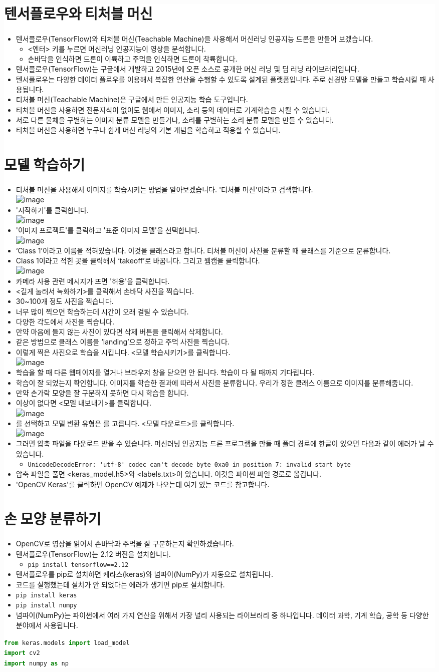 # 텐서플로우와 티처블 머신
* 텐서플로우(TensorFlow)와 티처블 머신(Teachable Machine)을 사용해서 머신러닝 인공지능 드론을 만들어 보겠습니다. 
  * <엔터> 키를 누르면 머신러닝 인공지능이 영상을 분석합니다.
  * 손바닥을 인식하면 드론이 이륙하고 주먹을 인식하면 드론이 착륙합니다.
* 텐서플로우(TensorFlow)는 구글에서 개발하고 2015년에 오픈 소스로 공개한 머신 러닝 및 딥 러닝 라이브러리입니다.
* 텐서플로우는 다양한 데이터 플로우를 이용해서 복잡한 연산을 수행할 수 있도록 설계된 플랫폼입니다. 주로 신경망 모델을 만들고 학습시킬 때 사용됩니다. 
* 티처블 머신(Teachable Machine)은 구글에서 만든 인공지능 학습 도구입니다.
* 티처블 머신을 사용하면 전문지식이 없이도 웹에서 이미지, 소리 등의 데이터로 기계학습을 시킬 수 있습니다.
* 서로 다른 물체을 구별하는 이미지 분류 모델을 만들거나, 소리를 구별하는 소리 분류 모델을 만들 수 있습니다.
* 티처블 머신을 사용하면 누구나 쉽게 머신 러닝의 기본 개념을 학습하고 적용할 수 있습니다.

# 모델 학습하기
* 티처블 머신을 사용해서 이미지를 학습시키는 방법을 알아보겠습니다. '티처블 머신'이라고 검색합니다.   
![image](https://github.com/user-attachments/assets/8ac3d027-e6ad-41bb-b7c0-d431de983404)
* '시작하기'를 클릭합니다.   
![image](https://github.com/user-attachments/assets/70ff8abd-88f8-4dbf-b3b4-a7fb328b9f42)
* '이미지 프로젝트'를 클릭하고 '표준 이미지 모델'을 선택합니다.   
![image](https://github.com/user-attachments/assets/529dbbfc-9b12-42dd-947b-4d5f8932e0c9)
* ‘Class 1’이라고 이름을 적혀있습니다. 이것을 클래스라고 합니다. 티처블 머신이 사진을 분류할 때 클래스를 기준으로 분류합니다.
* Class 1이라고 적힌 곳을 클릭해서 ‘takeoff’로 바꿉니다. 그리고 웹캠을 클릭합니다.   
![image](https://github.com/user-attachments/assets/58903c0a-c42f-4eff-8277-e9a0e335689a)
* 카메라 사용 관련 메시지가 뜨면 '허용'을 클릭합니다.
* <길게 눌러서 녹화하기>를 클릭해서 손바닥 사진을 찍습니다.
* 30~100개 정도 사진을 찍습니다.
* 너무 많이 찍으면 학습하는데 시간이 오래 걸릴 수 있습니다.
* 다양한 각도에서 사진을 찍습니다.
* 만약 마음에 들지 않는 사진이 있다면 삭제 버튼을 클릭해서 삭제합니다.
* 같은 방법으로 클래스 이름을 ‘landing’으로 정하고 주먹 사진을 찍습니다.
* 이렇게 찍은 사진으로 학습을 시킵니다. <모델 학습시키기>를 클릭합니다.    
![image](https://github.com/user-attachments/assets/7adc670a-8097-4f1c-a7bf-1f6ffdd18457)
* 학습을 할 때 다른 웹페이지를 열거나 브라우저 창을 닫으면 안 됩니다. 학습이 다 될 때까지 기다립니다.
* 학습이 잘 되었는지 확인합니다. 이미지를 학습한 결과에 따라서 사진을 분류합니다. 우리가 정한 클래스 이름으로 이미지를 분류해줍니다.
* 만약 손가락 모양을 잘 구분하지 못하면 다시 학습을 합니다. 
* 이상이 없다면 <모델 내보내기>를 클릭합니다.   
![image](https://github.com/user-attachments/assets/7ea706ba-cab9-4b05-9392-b99bcb0f4b45)
* <Tensorflow>를 선택하고 모델 변환 유형은 <Keras>를 고릅니다. <모델 다운로드>를 클릭합니다.   
![image](https://github.com/user-attachments/assets/fddd31d2-9242-450f-939c-92b537250884)
* 그러면 압축 파일을 다운로드 받을 수 있습니다. 머신러닝 인공지능 드론 프로그램을 만들 때 폴더 경로에 한글이 있으면 다음과 같이 에러가 날 수 있습니다.
  * ```UnicodeDecodeError: 'utf-8' codec can't decode byte 0xa0 in position 7: invalid start byte```
* 압축 파일을 풀면 <keras_model.h5>와 <labels.txt>이 있습니다. 이것을 파이썬 파일 경로로 옮깁니다.
* 'OpenCV Keras'를 클릭하면 OpenCV 예제가 나오는데 여기 있는 코드를 참고합니다.

# 손 모양 분류하기
* OpenCV로 영상을 읽어서 손바닥과 주먹을 잘 구분하는지 확인하겠습니다.
* 텐서플로우(TensorFlow)는 2.12 버전을 설치합니다.
  * ```pip install tensorflow==2.12```
* 텐서플로우를 pip로 설치하면 케라스(keras)와 넘파이(NumPy)가 자동으로 설치됩니다.
* 코드를 실행했는데 설치가 안 되었다는 에러가 생기면 pip로 설치합니다.
 * ```pip install keras```
 * ```pip install numpy```
* 넘파이(NumPy)는 파이썬에서 여러 가지 연산을 위해서 가장 널리 사용되는 라이브러리 중 하나입니다. 데이터 과학, 기계 학습, 공학 등 다양한 분야에서 사용됩니다.
```python
from keras.models import load_model  
import cv2 
import numpy as np

```